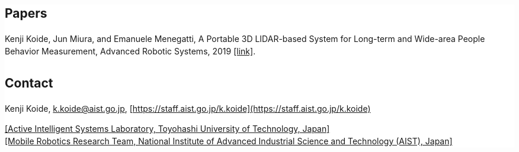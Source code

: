 
## Papers

Kenji Koide, Jun Miura, and Emanuele Menegatti, A Portable 3D LIDAR-based System for Long-term and Wide-area People Behavior Measurement, Advanced Robotic Systems, 2019 [[link]](https://www.researchgate.net/publication/331283709_A_portable_three-dimensional_LIDAR-based_system_for_long-term_and_wide-area_people_behavior_measurement).

## Contact

Kenji Koide, <k.koide@aist.go.jp>, [https://staff.aist.go.jp/k.koide](https://staff.aist.go.jp/k.koide)

[[Active Intelligent Systems Laboratory, Toyohashi University of Technology, Japan]](http://www.aisl.cs.tut.ac.jp)  
[[Mobile Robotics Research Team, National Institute of Advanced Industrial Science and Technology (AIST), Japan]](https://unit.aist.go.jp/hcmrc/mr-rt/contact.html)
